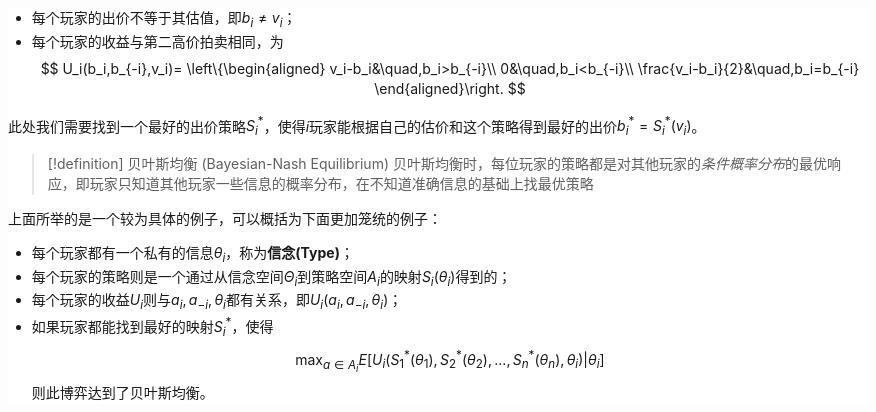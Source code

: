 - 每个玩家的出价不等于其估值，即$b_i\neq v_i$；
- 每个玩家的收益与第二高价拍卖相同，为
	$$
	U_i(b_i,b_{-i},v_i)=
	\left\{\begin{aligned}
	v_i-b_i&\quad,b_i>b_{-i}\\
	0&\quad,b_i<b_{-i}\\
	\frac{v_i-b_i}{2}&\quad,b_i=b_{-i}
	\end{aligned}\right.
	$$

此处我们需要找到一个最好的出价策略$S_i^*$，使得$i$玩家能根据自己的估价和这个策略得到最好的出价$b_i^*=S_i^*(v_i)$。

> [!definition] 贝叶斯均衡 (Bayesian-Nash Equilibrium)
> 贝叶斯均衡时，每位玩家的策略都是对其他玩家的*条件概率分布*的最优响应，即玩家只知道其他玩家一些信息的概率分布，在不知道准确信息的基础上找最优策略

上面所举的是一个较为具体的例子，可以概括为下面更加笼统的例子：
- 每个玩家都有一个私有的信息$\theta_i$，称为**信念(Type)**；
- 每个玩家的策略则是一个通过从信念空间$\Theta_i$到策略空间$A_i$的映射$S_i(\theta_i)$得到的；
- 每个玩家的收益$U_i$则与$a_i,a_{-i},\theta_i$都有关系，即$U_i(a_i,a_{-i},\theta_i)$；
- 如果玩家都能找到最好的映射$S_i^*$，使得
	$$\max_{a\in A_i}E[U_i(S_1^*(\theta_1),S_2^*(\theta_2),...,S_n^*(\theta_n),\theta_i)|\theta_i]$$
	则此博弈达到了贝叶斯均衡。